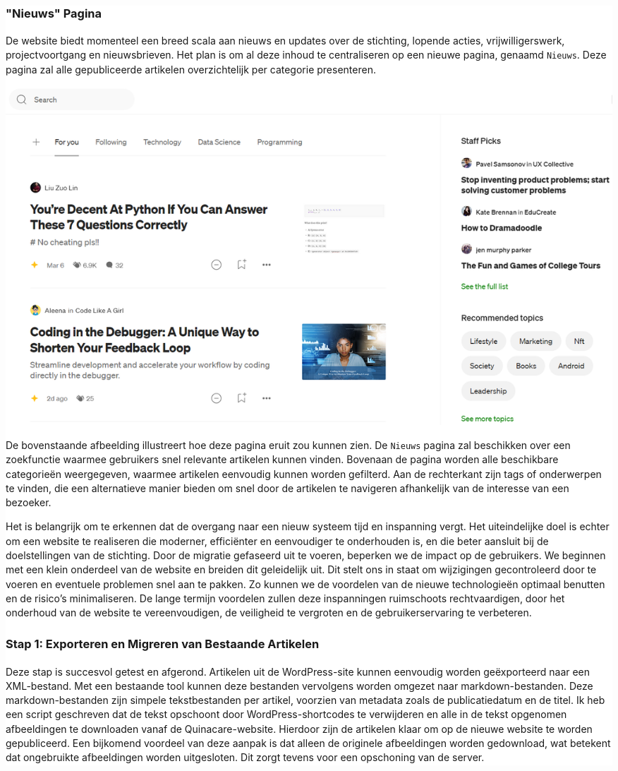 ### "Nieuws" Pagina
De website biedt momenteel een breed scala aan nieuws en updates over de stichting, lopende acties, vrijwilligerswerk, projectvoortgang en nieuwsbrieven. Het plan is om al deze inhoud te centraliseren op een nieuwe pagina, genaamd `Nieuws`. Deze pagina zal alle gepubliceerde artikelen overzichtelijk per categorie presenteren.

![Blog roll Medium website](../../assets/blogroll.png)

De bovenstaande afbeelding illustreert hoe deze pagina eruit zou kunnen zien. De `Nieuws` pagina zal beschikken over een zoekfunctie waarmee gebruikers snel relevante artikelen kunnen vinden. Bovenaan de pagina worden alle beschikbare categorieën weergegeven, waarmee artikelen eenvoudig kunnen worden gefilterd. Aan de rechterkant zijn tags of onderwerpen te vinden, die een alternatieve manier bieden om snel door de artikelen te navigeren afhankelijk van de interesse van een bezoeker.

Het is belangrijk om te erkennen dat de overgang naar een nieuw systeem tijd en inspanning vergt. Het uiteindelijke doel is echter om een website te realiseren die moderner, efficiënter en eenvoudiger te onderhouden is, en die beter aansluit bij de doelstellingen van de stichting. Door de migratie gefaseerd uit te voeren, beperken we de impact op de gebruikers. We beginnen met een klein onderdeel van de website en breiden dit geleidelijk uit. Dit stelt ons in staat om wijzigingen gecontroleerd door te voeren en eventuele problemen snel aan te pakken. Zo kunnen we de voordelen van de nieuwe technologieën optimaal benutten en de risico’s minimaliseren. De lange termijn voordelen zullen deze inspanningen ruimschoots rechtvaardigen, door het onderhoud van de website te vereenvoudigen, de veiligheid te vergroten en de gebruikerservaring te verbeteren.

### Stap 1: Exporteren en Migreren van Bestaande Artikelen
Deze stap is succesvol getest en afgerond. Artikelen uit de WordPress-site kunnen eenvoudig worden geëxporteerd naar een XML-bestand. Met een bestaande tool kunnen deze bestanden vervolgens worden omgezet naar markdown-bestanden. Deze markdown-bestanden zijn simpele tekstbestanden per artikel, voorzien van metadata zoals de publicatiedatum en de titel. Ik heb een script geschreven dat de tekst opschoont door WordPress-shortcodes te verwijderen en alle in de tekst opgenomen afbeeldingen te downloaden vanaf de Quinacare-website. Hierdoor zijn de artikelen klaar om op de nieuwe website te worden gepubliceerd. Een bijkomend voordeel van deze aanpak is dat alleen de originele afbeeldingen worden gedownload, wat betekent dat ongebruikte afbeeldingen worden uitgesloten. Dit zorgt tevens voor een opschoning van de server.
